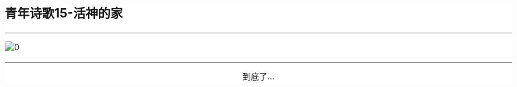 
## 青年诗歌15-活神的家

<div id="aplayer0"></div>

---

<img alt="0" width="100%" data-original="https://cdn.jsdelivr.net/gh/k34869/shi/data/q0014/0" />

---

<p style="text-align: center">到底了...</p>

<script src="/js/dist-view.js"></script>

<script>
MAIN.id = 'q0014';
        
const ap0 = new APlayer({
    container: document.getElementById('aplayer0'),
    volume: 1,
    loop: 'none',
    preload: 'none',
    audio: [{
        name: '青年诗歌15-活神的家',
        artist: '青年诗歌',
        url: 'https://res.wx.qq.com/voice/getvoice?mediaid=MzI0NTk3MDM5M18yMjQ3NDg0MjA1',
        cover: '/favicon'
    }]
});
</script>
